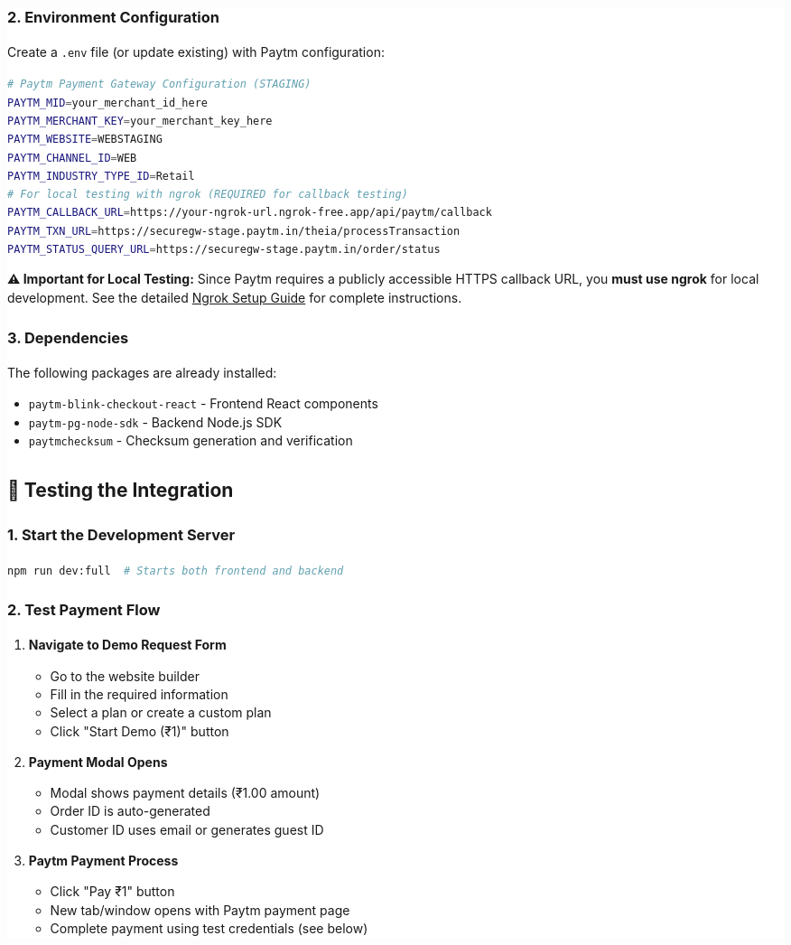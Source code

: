 ### 2. Environment Configuration

Create a `.env` file (or update existing) with Paytm configuration:

```bash
# Paytm Payment Gateway Configuration (STAGING)
PAYTM_MID=your_merchant_id_here
PAYTM_MERCHANT_KEY=your_merchant_key_here
PAYTM_WEBSITE=WEBSTAGING
PAYTM_CHANNEL_ID=WEB
PAYTM_INDUSTRY_TYPE_ID=Retail
# For local testing with ngrok (REQUIRED for callback testing)
PAYTM_CALLBACK_URL=https://your-ngrok-url.ngrok-free.app/api/paytm/callback
PAYTM_TXN_URL=https://securegw-stage.paytm.in/theia/processTransaction
PAYTM_STATUS_QUERY_URL=https://securegw-stage.paytm.in/order/status
```

**⚠️ Important for Local Testing:**
Since Paytm requires a publicly accessible HTTPS callback URL, you **must use ngrok** for local development. See the detailed [Ngrok Setup Guide](./NGROK_SETUP_GUIDE.md) for complete instructions.

### 3. Dependencies

The following packages are already installed:
- `paytm-blink-checkout-react` - Frontend React components
- `paytm-pg-node-sdk` - Backend Node.js SDK
- `paytmchecksum` - Checksum generation and verification

## 🧪 Testing the Integration

### 1. Start the Development Server

```bash
npm run dev:full  # Starts both frontend and backend
```

### 2. Test Payment Flow

1. **Navigate to Demo Request Form**
   - Go to the website builder
   - Fill in the required information
   - Select a plan or create a custom plan
   - Click "Start Demo (₹1)" button

2. **Payment Modal Opens**
   - Modal shows payment details (₹1.00 amount)
   - Order ID is auto-generated
   - Customer ID uses email or generates guest ID

3. **Paytm Payment Process**
   - Click "Pay ₹1" button
   - New tab/window opens with Paytm payment page
   - Complete payment using test credentials (see below)
